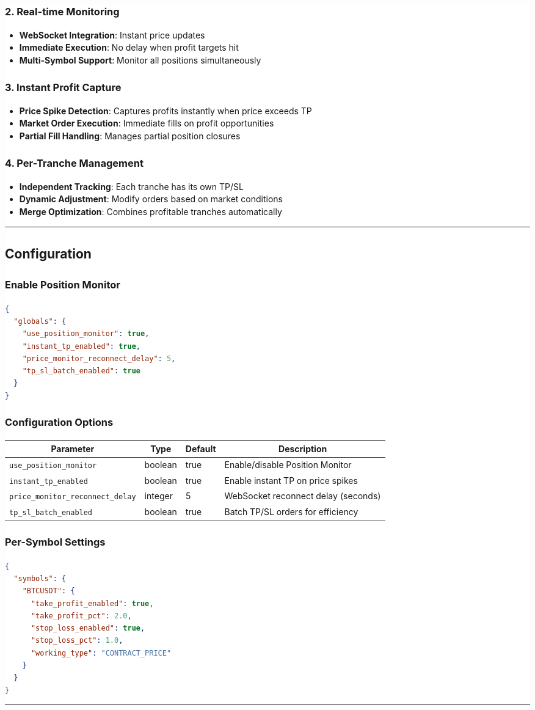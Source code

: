 ### 2. Real-time Monitoring
- **WebSocket Integration**: Instant price updates
- **Immediate Execution**: No delay when profit targets hit
- **Multi-Symbol Support**: Monitor all positions simultaneously

### 3. Instant Profit Capture
- **Price Spike Detection**: Captures profits instantly when price exceeds TP
- **Market Order Execution**: Immediate fills on profit opportunities
- **Partial Fill Handling**: Manages partial position closures

### 4. Per-Tranche Management
- **Independent Tracking**: Each tranche has its own TP/SL
- **Dynamic Adjustment**: Modify orders based on market conditions
- **Merge Optimization**: Combines profitable tranches automatically

---

## Configuration

### Enable Position Monitor

```json
{
  "globals": {
    "use_position_monitor": true,
    "instant_tp_enabled": true,
    "price_monitor_reconnect_delay": 5,
    "tp_sl_batch_enabled": true
  }
}
```

### Configuration Options

| Parameter | Type | Default | Description |
|-----------|------|---------|-------------|
| `use_position_monitor` | boolean | true | Enable/disable Position Monitor |
| `instant_tp_enabled` | boolean | true | Enable instant TP on price spikes |
| `price_monitor_reconnect_delay` | integer | 5 | WebSocket reconnect delay (seconds) |
| `tp_sl_batch_enabled` | boolean | true | Batch TP/SL orders for efficiency |

### Per-Symbol Settings

```json
{
  "symbols": {
    "BTCUSDT": {
      "take_profit_enabled": true,
      "take_profit_pct": 2.0,
      "stop_loss_enabled": true,
      "stop_loss_pct": 1.0,
      "working_type": "CONTRACT_PRICE"
    }
  }
}
```

---